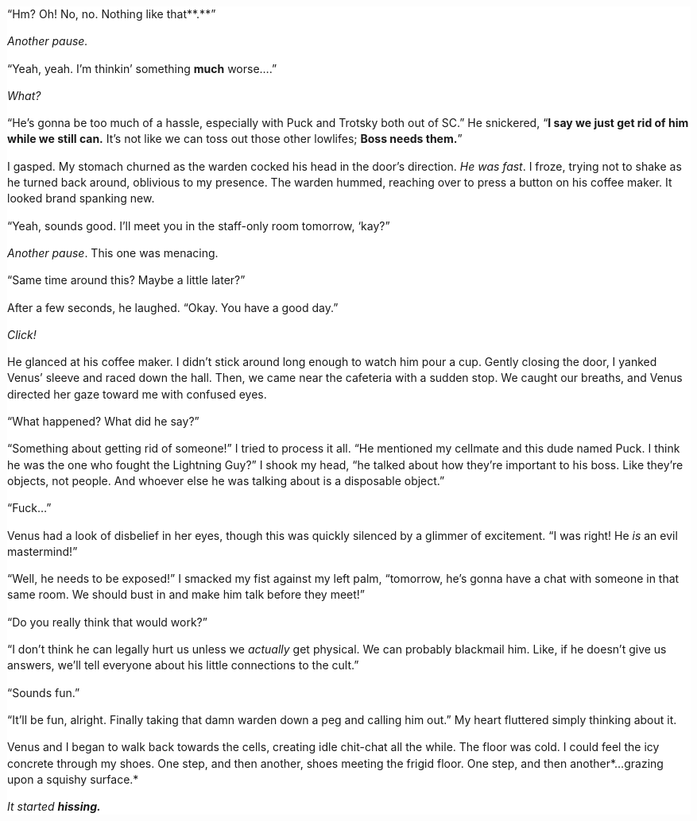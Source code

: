 “Hm? Oh! No, no. Nothing like that**.**”

*Another pause.*

“Yeah, yeah. I’m thinkin’ something **much** worse….”

*What?*

“He’s gonna be too much of a hassle, especially with Puck and Trotsky both out of SC.” He snickered, “**I say we just get rid of him while we still can.** It’s not like we can toss out those other lowlifes; **Boss needs them.**”

I gasped. My stomach churned as the warden cocked his head in the door’s direction. *He was fast*. I froze, trying not to shake as he turned back around, oblivious to my presence. The warden hummed, reaching over to press a button on his coffee maker. It looked brand spanking new.

“Yeah, sounds good. I’ll meet you in the staff-only room tomorrow, ‘kay?”

*Another pause*. This one was menacing.

“Same time around this? Maybe a little later?”

After a few seconds, he laughed. “Okay. You have a good day.”

*Click!*

He glanced at his coffee maker. I didn’t stick around long enough to watch him pour a cup. Gently closing the door, I yanked Venus’ sleeve and raced down the hall. Then, we came near the cafeteria with a sudden stop. We caught our breaths, and Venus directed her gaze toward me with confused eyes.

“What happened? What did he say?”

“Something about getting rid of someone!” I tried to process it all. “He mentioned my cellmate and this dude named Puck. I think he was the one who fought the Lightning Guy?” I shook my head, “he talked about how they’re important to his boss. Like they’re objects, not people. And whoever else he was talking about is a disposable object.”

“Fuck…”

Venus had a look of disbelief in her eyes, though this was quickly silenced by a glimmer of excitement. “I was right! He *is* an evil mastermind!”

“Well, he needs to be exposed!” I smacked my fist against my left palm, “tomorrow, he’s gonna have a chat with someone in that same room. We should bust in and make him talk before they meet!”

“Do you really think that would work?”

“I don’t think he can legally hurt us unless we *actually* get physical. We can probably blackmail him. Like, if he doesn’t give us answers, we’ll tell everyone about his little connections to the cult.”

“Sounds fun.”

“It’ll be fun, alright. Finally taking that damn warden down a peg and calling him out.” My heart fluttered simply thinking about it.

Venus and I began to walk back towards the cells, creating idle chit-chat all the while. The floor was cold. I could feel the icy concrete through my shoes. One step, and then another, shoes meeting the frigid floor. One step, and then another*…grazing upon a squishy surface.*

*It started* ***hissing.***
